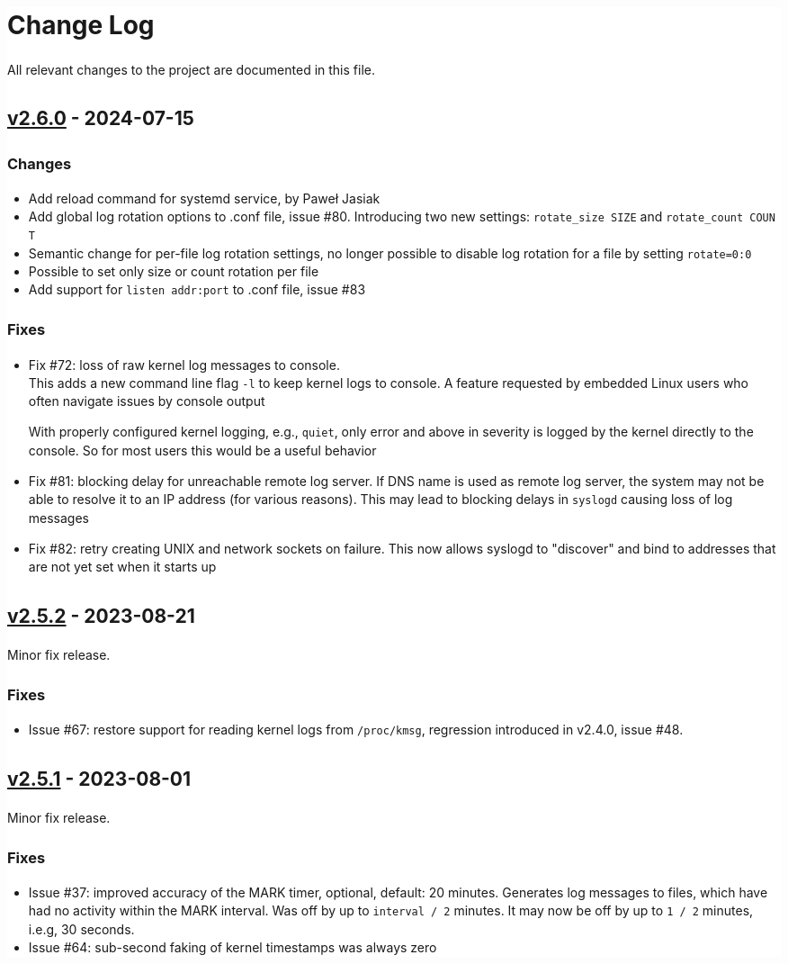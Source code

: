 Change Log
==========

All relevant changes to the project are documented in this file.


[v2.6.0][] - 2024-07-15
-----------------------

### Changes
- Add reload command for systemd service, by Paweł Jasiak
- Add global log rotation options to .conf file, issue #80.  Introducing
  two new settings: `rotate_size SIZE` and `rotate_count COUNT`
- Semantic change for per-file log rotation settings, no longer possible
  to disable log rotation for a file by setting `rotate=0:0`
- Possible to set only size or count rotation per file
- Add support for `listen addr:port` to .conf file, issue #83

### Fixes
- Fix #72: loss of raw kernel log messages to console.  
  This adds a new command line flag `-l` to keep kernel logs to console.
  A feature requested by embedded Linux users who often navigate issues
  by console output

  With properly configured kernel logging, e.g., `quiet`, only error and
  above in severity is logged by the kernel directly to the console.  So
  for most users this would be a useful behavior
- Fix #81: blocking delay for unreachable remote log server.  If DNS
  name is used as remote log server, the system may not be able to
  resolve it to an IP address (for various reasons).  This may lead
  to blocking delays in `syslogd` causing loss of log messages
- Fix #82: retry creating UNIX and network sockets on failure.  This now
  allows syslogd to "discover" and bind to addresses that are not yet
  set when it starts up


[v2.5.2][] - 2023-08-21
-----------------------

Minor fix release.

### Fixes
- Issue #67: restore support for reading kernel logs from `/proc/kmsg`,
  regression introduced in v2.4.0, issue #48.


[v2.5.1][] - 2023-08-01
-----------------------

Minor fix release.

### Fixes
- Issue #37: improved accuracy of the MARK timer, optional, default: 20
  minutes.  Generates log messages to files, which have had no activity
  within the MARK interval.  Was off by up to `interval / 2` minutes.
  It may now be off by up to `1 / 2` minutes, i.e.g, 30 seconds.
- Issue #64: sub-second faking of kernel timestamps was always zero


[UNRELEASED]: https://github.com/troglobit/sysklogd/compare/v2.6.0...HEAD
[v2.6.0]:     https://github.com/troglobit/sysklogd/compare/v2.5.2...v2.6.0
[v2.5.2]:     https://github.com/troglobit/sysklogd/compare/v2.5.1...v2.5.2
[v2.5.1]:     https://github.com/troglobit/sysklogd/compare/v2.5.0...v2.5.1
[v2.5.0]:     https://github.com/troglobit/sysklogd/compare/v2.4.4...v2.5.0
[v2.4.4]:     https://github.com/troglobit/sysklogd/compare/v2.4.3...v2.4.4
[v2.4.3]:     https://github.com/troglobit/sysklogd/compare/v2.4.2...v2.4.3
[v2.4.2]:     https://github.com/troglobit/sysklogd/compare/v2.4.1...v2.4.2
[v2.4.1]:     https://github.com/troglobit/sysklogd/compare/v2.4.0...v2.4.1
[v2.4.0]:     https://github.com/troglobit/sysklogd/compare/v2.3.0...v2.4.0
[v2.3.0]:     https://github.com/troglobit/sysklogd/compare/v2.2.3...v2.3.0
[v2.2.3]:     https://github.com/troglobit/sysklogd/compare/v2.2.2...v2.2.3
[v2.2.2]:     https://github.com/troglobit/sysklogd/compare/v2.2.1...v2.2.2
[v2.2.1]:     https://github.com/troglobit/sysklogd/compare/v2.2.0...v2.2.1
[v2.2.0]:     https://github.com/troglobit/sysklogd/compare/v2.1.2...v2.2.0
[v2.1.2]:     https://github.com/troglobit/sysklogd/compare/v2.1.1...v2.1.2
[v2.1.1]:     https://github.com/troglobit/sysklogd/compare/v2.1...v2.1.1
[v2.1]:       https://github.com/troglobit/sysklogd/compare/v2.0.3...v2.1
[v2.0.3]:     https://github.com/troglobit/sysklogd/compare/v2.0.2...v2.0.3
[v2.0.2]:     https://github.com/troglobit/sysklogd/compare/v2.0.1...v2.0.2
[v2.0.1]:     https://github.com/troglobit/sysklogd/compare/v2.0...v2.0.1
[v2.0]:       https://github.com/troglobit/sysklogd/compare/v1.6...v2.0
[v1.6]:       https://github.com/troglobit/sysklogd/compare/v1.5...v1.6
[v1.5.1]:     https://github.com/troglobit/sysklogd/compare/v1.5...v1.5.1
[v1.5]:       https://github.com/troglobit/sysklogd/compare/v1.4...v1.5
[v1.4]:       https://github.com/troglobit/sysklogd/compare/v1.3...v1.4